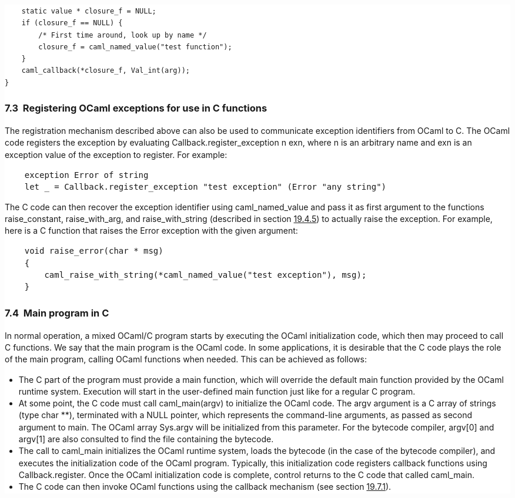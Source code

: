         static value * closure_f = NULL;
        if (closure_f == NULL) {
            /* First time around, look up by name */
            closure_f = caml_named_value("test function");
        }
        caml_callback(*closure_f, Val_int(arg));
    }
</pre>
<h3 class="subsection" id="sec436">7.3&nbsp;&nbsp;Registering OCaml exceptions for use in C functions</h3>
<p> <a id="s:register-exn"></a></p><p>The registration mechanism described above can also be used to
communicate exception identifiers from OCaml to C. The OCaml code
registers the exception by evaluating
<span class="c003">Callback.register_exception</span> <span class="c009">n exn</span>, where <span class="c009">n</span> is an
arbitrary name and <span class="c009">exn</span> is an exception value of the
exception to register. For example:
</p><pre>    exception Error of string
    let _ = Callback.register_exception "test exception" (Error "any string")
</pre><p>The C code can then recover the exception identifier using
<span class="c003">caml_named_value</span> and pass it as first argument to the functions
<span class="c003">raise_constant</span>, <span class="c003">raise_with_arg</span>, and <span class="c003">raise_with_string</span> (described
in section&nbsp;<a href="#s%3Ac-exceptions">19.4.5</a>) to actually raise the exception. For
example, here is a C function that raises the <span class="c003">Error</span> exception with
the given argument:
</p><pre>    void raise_error(char * msg)
    {
        caml_raise_with_string(*caml_named_value("test exception"), msg);
    }
</pre>
<h3 class="subsection" id="sec437">7.4&nbsp;&nbsp;Main program in C</h3>
<p> <a id="s:main-c"></a></p><p>In normal operation, a mixed OCaml/C program starts by executing the
OCaml initialization code, which then may proceed to call C
functions. We say that the main program is the OCaml code. In some
applications, it is desirable that the C code plays the role of the
main program, calling OCaml functions when needed. This can be achieved as
follows:
</p><ul class="itemize"><li class="li-itemize">
The C part of the program must provide a <span class="c003">main</span> function,
which will override the default <span class="c003">main</span> function provided by the OCaml
runtime system. Execution will start in the user-defined <span class="c003">main</span> function
just like for a regular C program.</li><li class="li-itemize">At some point, the C code must call <span class="c003">caml_main(argv)</span> to
initialize the OCaml code. The <span class="c003">argv</span> argument is a C array of strings
(type <span class="c003">char **</span>), terminated with a <span class="c003">NULL</span> pointer,
which represents the command-line arguments, as
passed as second argument to <span class="c003">main</span>. The OCaml array <span class="c003">Sys.argv</span> will
be initialized from this parameter. For the bytecode compiler,
<span class="c003">argv[0]</span> and <span class="c003">argv[1]</span> are also consulted to find the file containing
the bytecode.</li><li class="li-itemize">The call to <span class="c003">caml_main</span> initializes the OCaml runtime system,
loads the bytecode (in the case of the bytecode compiler), and
executes the initialization code of the OCaml program. Typically, this
initialization code registers callback functions using <span class="c003">Callback.register</span>.
Once the OCaml initialization code is complete, control returns to the
C code that called <span class="c003">caml_main</span>.</li><li class="li-itemize">The C code can then invoke OCaml functions using the callback
mechanism (see section&nbsp;<a href="#s%3Acallbacks">19.7.1</a>).
</li></ul>
